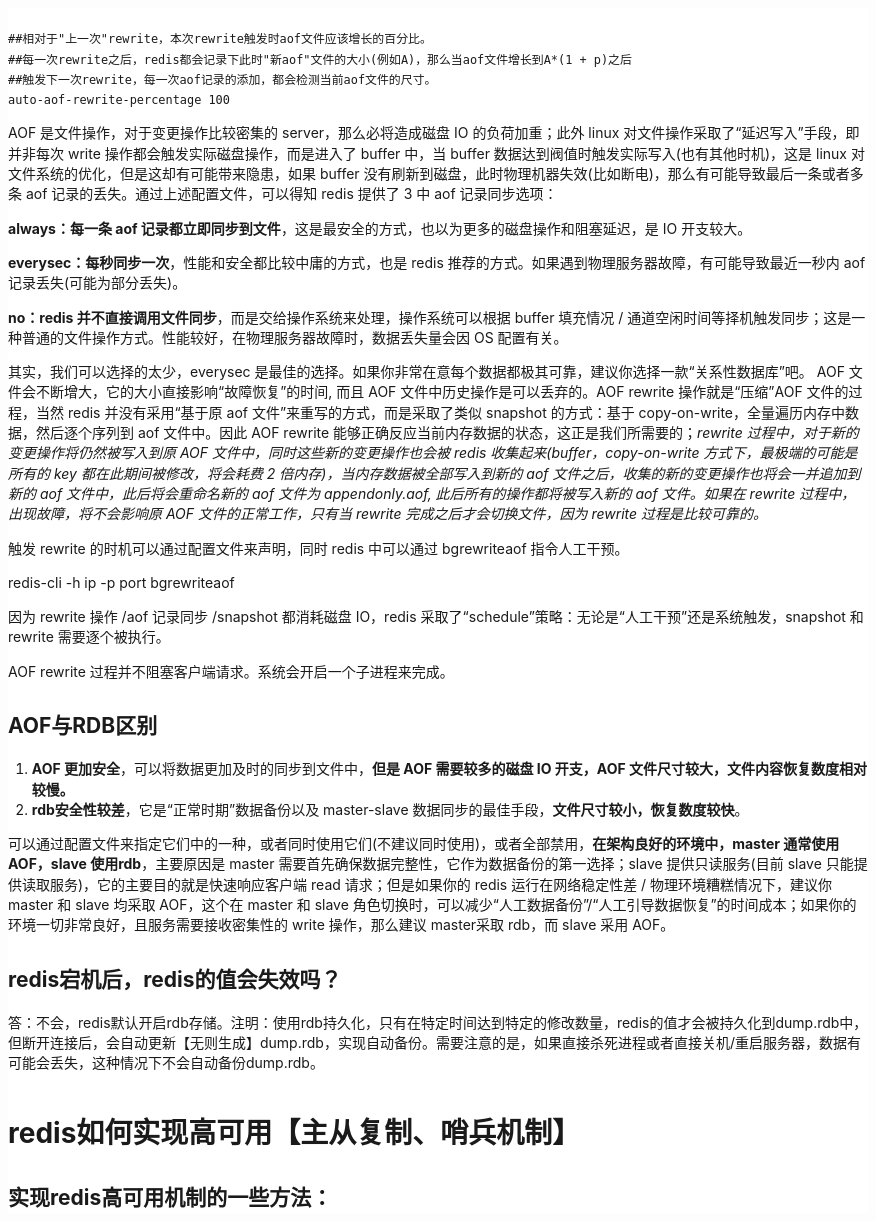 ```
 
##相对于"上一次"rewrite，本次rewrite触发时aof文件应该增长的百分比。  
##每一次rewrite之后，redis都会记录下此时"新aof"文件的大小(例如A)，那么当aof文件增长到A*(1 + p)之后  
##触发下一次rewrite，每一次aof记录的添加，都会检测当前aof文件的尺寸。  
auto-aof-rewrite-percentage 100
```

AOF 是文件操作，对于变更操作比较密集的 server，那么必将造成磁盘 IO 的负荷加重；此外 linux 对文件操作采取了“延迟写入”手段，即并非每次 write 操作都会触发实际磁盘操作，而是进入了 buffer 中，当 buffer 数据达到阀值时触发实际写入(也有其他时机)，这是 linux 对文件系统的优化，但是这却有可能带来隐患，如果 buffer 没有刷新到磁盘，此时物理机器失效(比如断电)，那么有可能导致最后一条或者多条 aof 记录的丢失。通过上述配置文件，可以得知 redis 提供了 3 中 aof 记录同步选项：

**always：每一条 aof 记录都立即同步到文件**，这是最安全的方式，也以为更多的磁盘操作和阻塞延迟，是 IO 开支较大。

**everysec：每秒同步一次**，性能和安全都比较中庸的方式，也是 redis 推荐的方式。如果遇到物理服务器故障，有可能导致最近一秒内 aof 记录丢失(可能为部分丢失)。

**no：redis 并不直接调用文件同步**，而是交给操作系统来处理，操作系统可以根据 buffer 填充情况 / 通道空闲时间等择机触发同步；这是一种普通的文件操作方式。性能较好，在物理服务器故障时，数据丢失量会因 OS 配置有关。

其实，我们可以选择的太少，everysec 是最佳的选择。如果你非常在意每个数据都极其可靠，建议你选择一款“关系性数据库”吧。
AOF 文件会不断增大，它的大小直接影响“故障恢复”的时间, 而且 AOF 文件中历史操作是可以丢弃的。AOF rewrite 操作就是“压缩”AOF 文件的过程，当然 redis 并没有采用“基于原 aof 文件”来重写的方式，而是采取了类似 snapshot 的方式：基于 copy-on-write，全量遍历内存中数据，然后逐个序列到 aof 文件中。因此 AOF rewrite 能够正确反应当前内存数据的状态，这正是我们所需要的；*rewrite 过程中，对于新的变更操作将仍然被写入到原 AOF 文件中，同时这些新的变更操作也会被 redis 收集起来(buffer，copy-on-write 方式下，最极端的可能是所有的 key 都在此期间被修改，将会耗费 2 倍内存)，当内存数据被全部写入到新的 aof 文件之后，收集的新的变更操作也将会一并追加到新的 aof 文件中，此后将会重命名新的 aof 文件为 appendonly.aof, 此后所有的操作都将被写入新的 aof 文件。如果在 rewrite 过程中，出现故障，将不会影响原 AOF 文件的正常工作，只有当 rewrite 完成之后才会切换文件，因为 rewrite 过程是比较可靠的。*

触发 rewrite 的时机可以通过配置文件来声明，同时 redis 中可以通过 bgrewriteaof 指令人工干预。

redis-cli -h ip -p port bgrewriteaof

因为 rewrite 操作 /aof 记录同步 /snapshot 都消耗磁盘 IO，redis 采取了“schedule”策略：无论是“人工干预”还是系统触发，snapshot 和 rewrite 需要逐个被执行。

AOF rewrite 过程并不阻塞客户端请求。系统会开启一个子进程来完成。

## **AOF与RDB区别**

1) **AOF 更加安全**，可以将数据更加及时的同步到文件中，**但是 AOF 需要较多的磁盘 IO 开支，AOF 文件尺寸较大，文件内容恢复数度相对较慢。**
2) **rdb安全性较差**，它是“正常时期”数据备份以及 master-slave 数据同步的最佳手段，**文件尺寸较小，恢复数度较快**。

可以通过配置文件来指定它们中的一种，或者同时使用它们(不建议同时使用)，或者全部禁用，**在架构良好的环境中，master 通常使用AOF，slave 使用rdb**，主要原因是 master 需要首先确保数据完整性，它作为数据备份的第一选择；slave 提供只读服务(目前 slave 只能提供读取服务)，它的主要目的就是快速响应客户端 read 请求；但是如果你的 redis 运行在网络稳定性差 / 物理环境糟糕情况下，建议你 master 和 slave 均采取 AOF，这个在 master 和 slave 角色切换时，可以减少“人工数据备份”/“人工引导数据恢复”的时间成本；如果你的环境一切非常良好，且服务需要接收密集性的 write 操作，那么建议 master采取 rdb，而 slave 采用 AOF。

## redis宕机后，redis的值会失效吗？

答：不会，redis默认开启rdb存储。注明：使用rdb持久化，只有在特定时间达到特定的修改数量，redis的值才会被持久化到dump.rdb中，但断开连接后，会自动更新【无则生成】dump.rdb，实现自动备份。需要注意的是，如果直接杀死进程或者直接关机/重启服务器，数据有可能会丢失，这种情况下不会自动备份dump.rdb。

# redis如何实现高可用【主从复制、哨兵机制】

## 实现redis高可用机制的一些方法：
